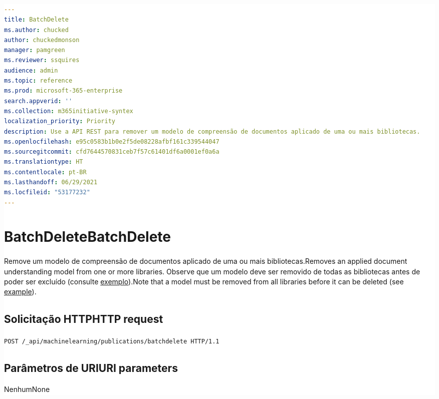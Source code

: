 ```yaml
---
title: BatchDelete
ms.author: chucked
author: chuckedmonson
manager: pamgreen
ms.reviewer: ssquires
audience: admin
ms.topic: reference
ms.prod: microsoft-365-enterprise
search.appverid: ''
ms.collection: m365initiative-syntex
localization_priority: Priority
description: Use a API REST para remover um modelo de compreensão de documentos aplicado de uma ou mais bibliotecas.
ms.openlocfilehash: e95c0583b1b0e2f5de08228afbf161c339544047
ms.sourcegitcommit: cfd7644570831ceb7f57c61401df6a0001ef0a6a
ms.translationtype: HT
ms.contentlocale: pt-BR
ms.lasthandoff: 06/29/2021
ms.locfileid: "53177232"
---
```

# <a name="batchdelete"></a><span data-ttu-id="8af3d-103">BatchDelete</span><span class="sxs-lookup"><span data-stu-id="8af3d-103">BatchDelete</span></span>

<span data-ttu-id="8af3d-104">Remove um modelo de compreensão de documentos aplicado de uma ou mais bibliotecas.</span><span class="sxs-lookup"><span data-stu-id="8af3d-104">Removes an applied document understanding model from one or more libraries.</span></span> <span data-ttu-id="8af3d-105">Observe que um modelo deve ser removido de todas as bibliotecas antes de poder ser excluído (consulte [exemplo](rest-batchdelete-method.md#examples)).</span><span class="sxs-lookup"><span data-stu-id="8af3d-105">Note that a model must be removed from all libraries before it can be deleted (see [example](rest-batchdelete-method.md#examples)).</span></span>

## <a name="http-request"></a><span data-ttu-id="8af3d-106">Solicitação HTTP</span><span class="sxs-lookup"><span data-stu-id="8af3d-106">HTTP request</span></span>

```HTTP
POST /_api/machinelearning/publications/batchdelete HTTP/1.1
```

## <a name="uri-parameters"></a><span data-ttu-id="8af3d-107">Parâmetros de URI</span><span class="sxs-lookup"><span data-stu-id="8af3d-107">URI parameters</span></span>

<span data-ttu-id="8af3d-108">Nenhum</span><span class="sxs-lookup"><span data-stu-id="8af3d-108">None</span></span>
